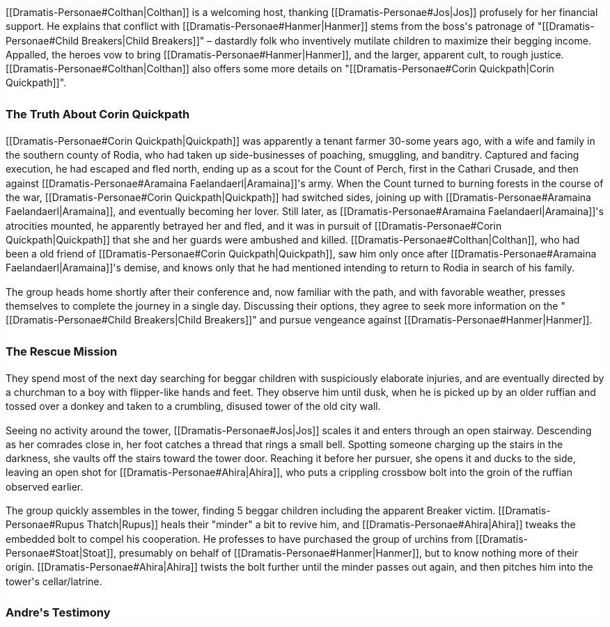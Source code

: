 [[Dramatis-Personae#Colthan|Colthan]] is a welcoming host, thanking [[Dramatis-Personae#Jos|Jos]] profusely for her financial support. He explains that conflict with [[Dramatis-Personae#Hanmer|Hanmer]] stems from the boss's patronage of "[[Dramatis-Personae#Child Breakers|Child Breakers]]" – dastardly folk who inventively mutilate children to maximize their begging income. Appalled, the heroes vow to bring [[Dramatis-Personae#Hanmer|Hanmer]], and the larger, apparent cult, to rough justice. [[Dramatis-Personae#Colthan|Colthan]] also offers some more details on "[[Dramatis-Personae#Corin Quickpath|Corin Quickpath]]".

### The Truth About Corin Quickpath

[[Dramatis-Personae#Corin Quickpath|Quickpath]] was apparently a tenant farmer 30-some years ago, with a wife and family in the southern county of Rodia, who had taken up side-businesses of poaching, smuggling, and banditry. Captured and facing execution, he had escaped and fled north, ending up as a scout for the Count of Perch, first in the Cathari Crusade, and then against [[Dramatis-Personae#Aramaina Faelandaerl|Aramaina]]'s army. When the Count turned to burning forests in the course of the war, [[Dramatis-Personae#Corin Quickpath|Quickpath]] had switched sides, joining up with [[Dramatis-Personae#Aramaina Faelandaerl|Aramaina]], and eventually becoming her lover. Still later, as [[Dramatis-Personae#Aramaina Faelandaerl|Aramaina]]'s atrocities mounted, he apparently betrayed her and fled, and it was in pursuit of [[Dramatis-Personae#Corin Quickpath|Quickpath]] that she and her guards were ambushed and killed. [[Dramatis-Personae#Colthan|Colthan]], who had been a old friend of [[Dramatis-Personae#Corin Quickpath|Quickpath]], saw him only once after [[Dramatis-Personae#Aramaina Faelandaerl|Aramaina]]'s demise, and knows only that he had mentioned intending to return to Rodia in search of his family.

The group heads home shortly after their conference and, now familiar with the path, and with favorable weather, presses themselves to complete the journey in a single day. Discussing their options, they agree to seek more information on the "[[Dramatis-Personae#Child Breakers|Child Breakers]]" and pursue vengeance against [[Dramatis-Personae#Hanmer|Hanmer]].

### The Rescue Mission

They spend most of the next day searching for beggar children with suspiciously elaborate injuries, and are eventually directed by a churchman to a boy with flipper-like hands and feet. They observe him until dusk, when he is picked up by an older ruffian and tossed over a donkey and taken to a crumbling, disused tower of the old city wall.

Seeing no activity around the tower, [[Dramatis-Personae#Jos|Jos]] scales it and enters through an open stairway. Descending as her comrades close in, her foot catches a thread that rings a small bell. Spotting someone charging up the stairs in the darkness, she vaults off the stairs toward the tower door. Reaching it before her pursuer, she opens it and ducks to the side, leaving an open shot for [[Dramatis-Personae#Ahira|Ahira]], who puts a crippling crossbow bolt into the groin of the ruffian observed earlier.

The group quickly assembles in the tower, finding 5 beggar children including the apparent Breaker victim. [[Dramatis-Personae#Rupus Thatch|Rupus]] heals their "minder" a bit to revive him, and [[Dramatis-Personae#Ahira|Ahira]] tweaks the embedded bolt to compel his cooperation. He professes to have purchased the group of urchins from [[Dramatis-Personae#Stoat|Stoat]], presumably on behalf of [[Dramatis-Personae#Hanmer|Hanmer]], but to know nothing more of their origin. [[Dramatis-Personae#Ahira|Ahira]] twists the bolt further until the minder passes out again, and then pitches him into the tower's cellar/latrine.

### Andre's Testimony
